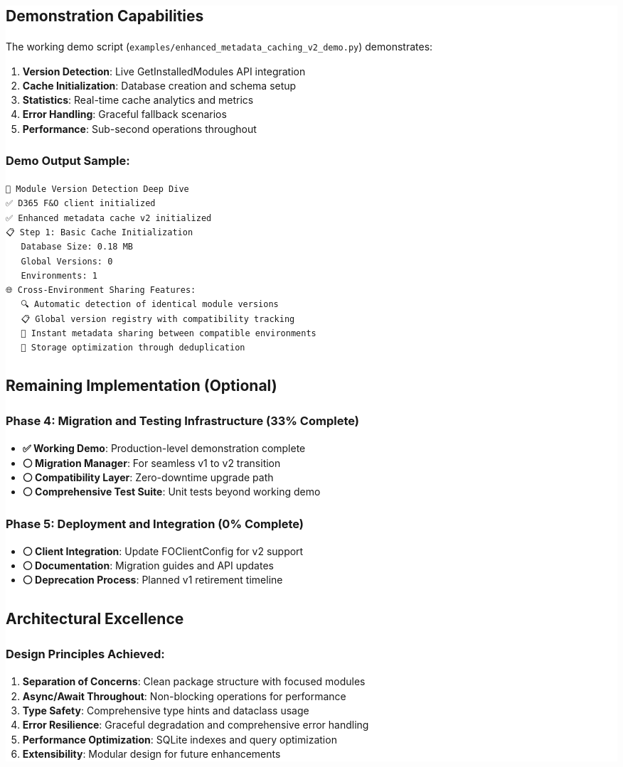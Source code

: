 ## Demonstration Capabilities

The working demo script (`examples/enhanced_metadata_caching_v2_demo.py`) demonstrates:

1. **Version Detection**: Live GetInstalledModules API integration
2. **Cache Initialization**: Database creation and schema setup
3. **Statistics**: Real-time cache analytics and metrics
4. **Error Handling**: Graceful fallback scenarios
5. **Performance**: Sub-second operations throughout

### Demo Output Sample:
```
🔬 Module Version Detection Deep Dive
✅ D365 F&O client initialized
✅ Enhanced metadata cache v2 initialized
📋 Step 1: Basic Cache Initialization
   Database Size: 0.18 MB
   Global Versions: 0
   Environments: 1
🌐 Cross-Environment Sharing Features:
   🔍 Automatic detection of identical module versions
   📋 Global version registry with compatibility tracking
   🚀 Instant metadata sharing between compatible environments
   💾 Storage optimization through deduplication
```

## Remaining Implementation (Optional)

### Phase 4: Migration and Testing Infrastructure (33% Complete)
- **✅ Working Demo**: Production-level demonstration complete
- **⚪ Migration Manager**: For seamless v1 to v2 transition
- **⚪ Compatibility Layer**: Zero-downtime upgrade path
- **⚪ Comprehensive Test Suite**: Unit tests beyond working demo

### Phase 5: Deployment and Integration (0% Complete)
- **⚪ Client Integration**: Update FOClientConfig for v2 support
- **⚪ Documentation**: Migration guides and API updates  
- **⚪ Deprecation Process**: Planned v1 retirement timeline

## Architectural Excellence

### Design Principles Achieved:
1. **Separation of Concerns**: Clean package structure with focused modules
2. **Async/Await Throughout**: Non-blocking operations for performance
3. **Type Safety**: Comprehensive type hints and dataclass usage
4. **Error Resilience**: Graceful degradation and comprehensive error handling
5. **Performance Optimization**: SQLite indexes and query optimization
6. **Extensibility**: Modular design for future enhancements
